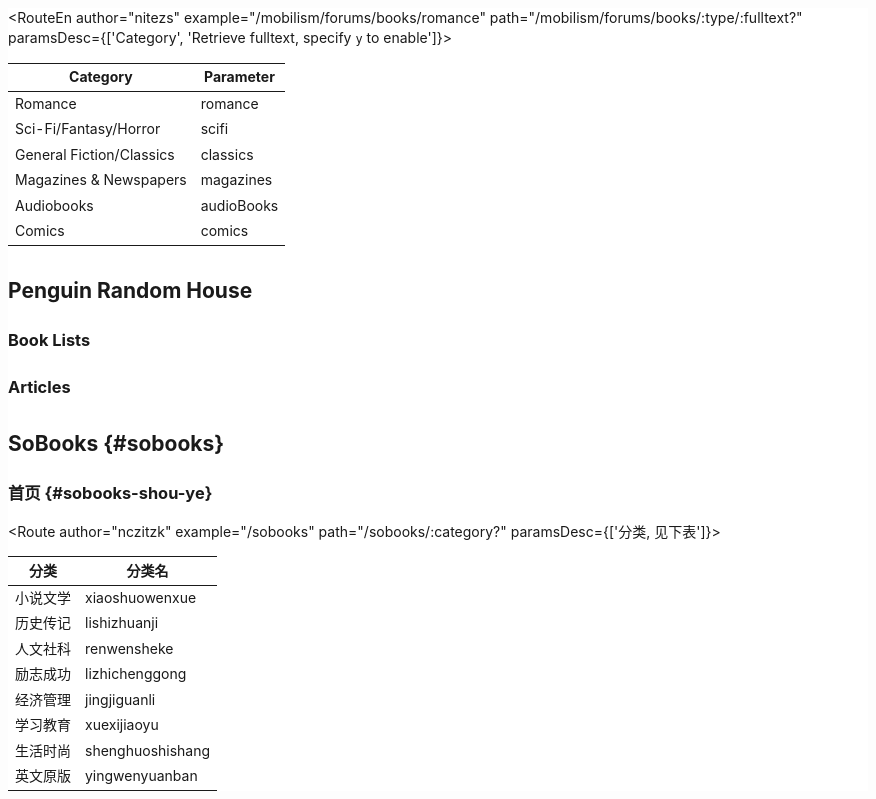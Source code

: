 <RouteEn author="nitezs" example="/mobilism/forums/books/romance" path="/mobilism/forums/books/:type/:fulltext?" paramsDesc={['Category', 'Retrieve fulltext, specify `y` to enable']}>

| Category                 | Parameter  |
| ------------------------ | ---------- |
| Romance                  | romance    |
| Sci-Fi/Fantasy/Horror    | scifi      |
| General Fiction/Classics | classics   |
| Magazines & Newspapers   | magazines  |
| Audiobooks               | audioBooks |
| Comics                   | comics     |

</RouteEn>

## Penguin Random House

### Book Lists

<RouteEn author="StevenRCE0" example="/penguin-random-house/the-read-down" path="/penguin-random-house/the-read-down" />

### Articles

<RouteEn author="StevenRCE0" example="/penguin-random-house/articles" path="/penguin-random-house/articles" />

## SoBooks {#sobooks}

### 首页 {#sobooks-shou-ye}

<Route author="nczitzk" example="/sobooks" path="/sobooks/:category?" paramsDesc={['分类, 见下表']}>

| 分类     | 分类名           |
| -------- | ---------------- |
| 小说文学 | xiaoshuowenxue   |
| 历史传记 | lishizhuanji     |
| 人文社科 | renwensheke      |
| 励志成功 | lizhichenggong   |
| 经济管理 | jingjiguanli     |
| 学习教育 | xuexijiaoyu      |
| 生活时尚 | shenghuoshishang |
| 英文原版 | yingwenyuanban   |
